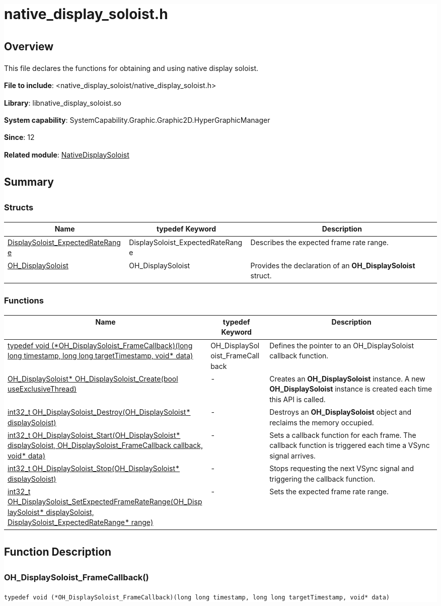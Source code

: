 # native_display_soloist.h







## Overview

This file declares the functions for obtaining and using native display soloist.

**File to include**: <native_display_soloist/native_display_soloist.h>

**Library**: libnative_display_soloist.so

**System capability**: SystemCapability.Graphic.Graphic2D.HyperGraphicManager

**Since**: 12

**Related module**: [NativeDisplaySoloist](capi-nativedisplaysoloist.md)

## Summary

### Structs

| Name| typedef Keyword| Description|
| -- | -- | -- |
| [DisplaySoloist_ExpectedRateRange](capi-nativedisplaysoloist-displaysoloist-expectedraterange.md) | DisplaySoloist_ExpectedRateRange | Describes the expected frame rate range.|
| [OH_DisplaySoloist](capi-nativedisplaysoloist-oh-displaysoloist.md) | OH_DisplaySoloist | Provides the declaration of an **OH_DisplaySoloist** struct.|

### Functions

| Name| typedef Keyword| Description|
| -- | -- | -- |
| [typedef void (\*OH_DisplaySoloist_FrameCallback)(long long timestamp, long long targetTimestamp, void* data)](#oh_displaysoloist_framecallback) | OH_DisplaySoloist_FrameCallback | Defines the pointer to an OH_DisplaySoloist callback function.|
| [OH_DisplaySoloist* OH_DisplaySoloist_Create(bool useExclusiveThread)](#oh_displaysoloist_create) | - | Creates an **OH_DisplaySoloist** instance. A new **OH_DisplaySoloist** instance is created each time this API is called.|
| [int32_t OH_DisplaySoloist_Destroy(OH_DisplaySoloist* displaySoloist)](#oh_displaysoloist_destroy) | - | Destroys an **OH_DisplaySoloist** object and reclaims the memory occupied.|
| [int32_t OH_DisplaySoloist_Start(OH_DisplaySoloist* displaySoloist, OH_DisplaySoloist_FrameCallback callback, void* data)](#oh_displaysoloist_start) | - | Sets a callback function for each frame. The callback function is triggered each time a VSync signal arrives.|
| [int32_t OH_DisplaySoloist_Stop(OH_DisplaySoloist* displaySoloist)](#oh_displaysoloist_stop) | - | Stops requesting the next VSync signal and triggering the callback function.|
| [int32_t OH_DisplaySoloist_SetExpectedFrameRateRange(OH_DisplaySoloist* displaySoloist, DisplaySoloist_ExpectedRateRange* range)](#oh_displaysoloist_setexpectedframeraterange) | - | Sets the expected frame rate range.|

## Function Description

### OH_DisplaySoloist_FrameCallback()

```
typedef void (*OH_DisplaySoloist_FrameCallback)(long long timestamp, long long targetTimestamp, void* data)
```
